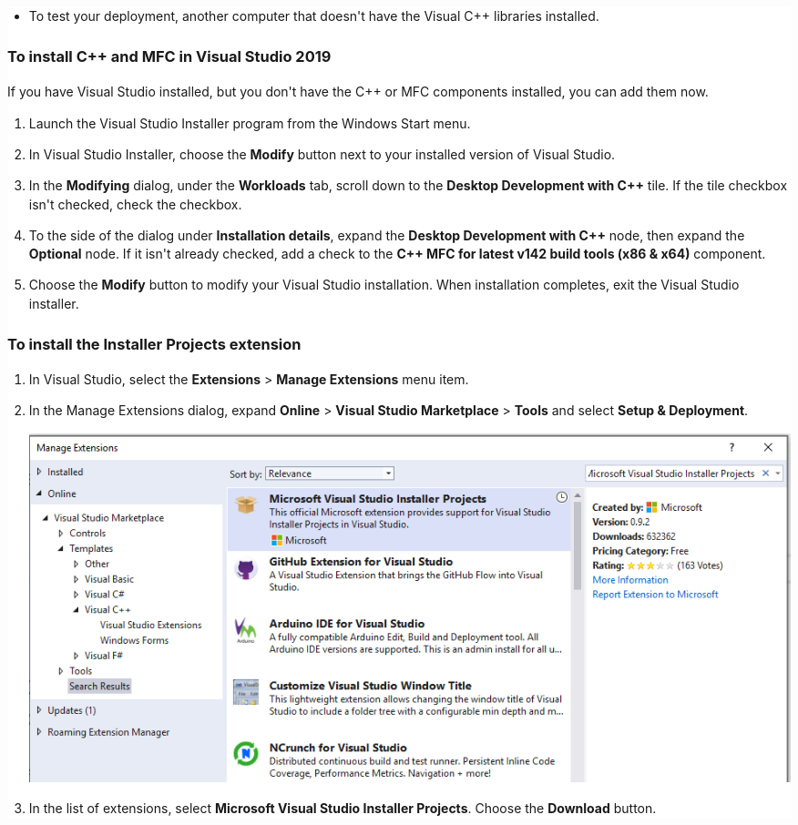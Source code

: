 - To test your deployment, another computer that doesn't have the Visual C++ libraries installed.

### <a name="install-mfc-2019"></a> To install C++ and MFC in Visual Studio 2019

If you have Visual Studio installed, but you don't have the C++ or MFC components installed, you can add them now.

1. Launch the Visual Studio Installer program from the Windows Start menu.

1. In Visual Studio Installer, choose the **Modify** button next to your installed version of Visual Studio.

1. In the **Modifying** dialog, under the **Workloads** tab, scroll down to the **Desktop Development with C++** tile. If the tile checkbox isn't checked, check the checkbox.

1. To the side of the dialog under **Installation details**, expand the **Desktop Development with C++** node, then expand the **Optional** node. If it isn't already checked, add a check to the **C++ MFC for latest v142 build tools (x86 & x64)** component.

1. Choose the **Modify** button to modify your Visual Studio installation. When installation completes, exit the Visual Studio installer.

### <a name="install-setup-2019"></a> To install the Installer Projects extension

1. In Visual Studio, select the **Extensions** > **Manage Extensions** menu item.

1. In the Manage Extensions dialog, expand **Online** > **Visual Studio Marketplace** > **Tools** and select **Setup & Deployment**.

   ![The Manage Extensions dialog showing the Visual Studio setup project extension.](media/vs2019-extension-dialog-installer-project.png "Name the client project")

1. In the list of extensions, select **Microsoft Visual Studio Installer Projects**. Choose the **Download** button.
